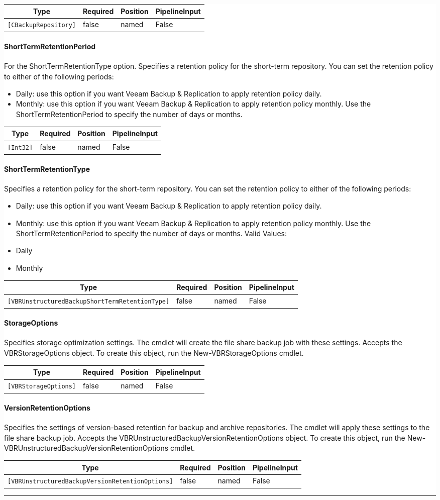 |Type                 |Required|Position|PipelineInput|
|---------------------|--------|--------|-------------|
|`[CBackupRepository]`|false   |named   |False        |

#### **ShortTermRetentionPeriod**
For the ShortTermRetentionType option. Specifies a retention policy for the short-term repository. You can set the retention policy to either of the following periods:
* Daily: use this option if you want Veeam Backup & Replication to apply retention policy daily.
* Monthly: use this option if you want Veeam Backup & Replication to apply retention policy monthly.
Use the ShortTermRetentionPeriod to specify the number of days or months.

|Type     |Required|Position|PipelineInput|
|---------|--------|--------|-------------|
|`[Int32]`|false   |named   |False        |

#### **ShortTermRetentionType**
Specifies a retention policy for the short-term repository. You can set the retention policy to either of the following periods:
* Daily: use this option if you want Veeam Backup & Replication to apply retention policy daily.
* Monthly: use this option if you want Veeam Backup & Replication to apply retention policy monthly.
Use the ShortTermRetentionPeriod to specify the number of days or months.
Valid Values:

* Daily
* Monthly

|Type                                           |Required|Position|PipelineInput|
|-----------------------------------------------|--------|--------|-------------|
|`[VBRUnstructuredBackupShortTermRetentionType]`|false   |named   |False        |

#### **StorageOptions**
Specifies storage optimization settings. The cmdlet will create the file share backup job with these settings. Accepts the VBRStorageOptions object.  To create this object, run the New-VBRStorageOptions cmdlet.

|Type                 |Required|Position|PipelineInput|
|---------------------|--------|--------|-------------|
|`[VBRStorageOptions]`|false   |named   |False        |

#### **VersionRetentionOptions**
Specifies the settings of version-based retention for backup and archive repositories. The cmdlet will apply these settings to the file share backup job. Accepts the VBRUnstructuredBackupVersionRetentionOptions object.  To create this object, run the New-VBRUnstructuredBackupVersionRetentionOptions cmdlet.

|Type                                            |Required|Position|PipelineInput|
|------------------------------------------------|--------|--------|-------------|
|`[VBRUnstructuredBackupVersionRetentionOptions]`|false   |named   |False        |

---